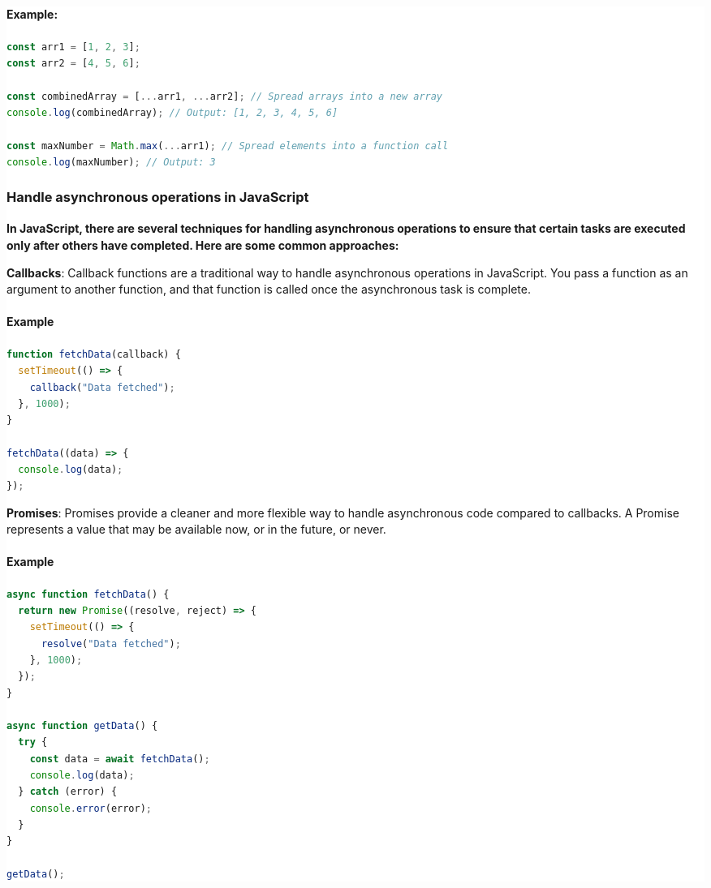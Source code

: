 #### Example:

```js
const arr1 = [1, 2, 3];
const arr2 = [4, 5, 6];

const combinedArray = [...arr1, ...arr2]; // Spread arrays into a new array
console.log(combinedArray); // Output: [1, 2, 3, 4, 5, 6]

const maxNumber = Math.max(...arr1); // Spread elements into a function call
console.log(maxNumber); // Output: 3
```

### Handle asynchronous operations in JavaScript

**In JavaScript, there are several techniques for handling asynchronous operations to ensure that certain tasks are executed only after others have completed. Here are some common approaches:**

**Callbacks**: Callback functions are a traditional way to handle asynchronous operations in JavaScript. You pass a function as an argument to another function, and that function is called once the asynchronous task is complete.

#### Example

```js
function fetchData(callback) {
  setTimeout(() => {
    callback("Data fetched");
  }, 1000);
}

fetchData((data) => {
  console.log(data);
});
```

**Promises**: Promises provide a cleaner and more flexible way to handle asynchronous code compared to callbacks. A Promise represents a value that may be available now, or in the future, or never.

#### Example

```js
async function fetchData() {
  return new Promise((resolve, reject) => {
    setTimeout(() => {
      resolve("Data fetched");
    }, 1000);
  });
}

async function getData() {
  try {
    const data = await fetchData();
    console.log(data);
  } catch (error) {
    console.error(error);
  }
}

getData();
```
